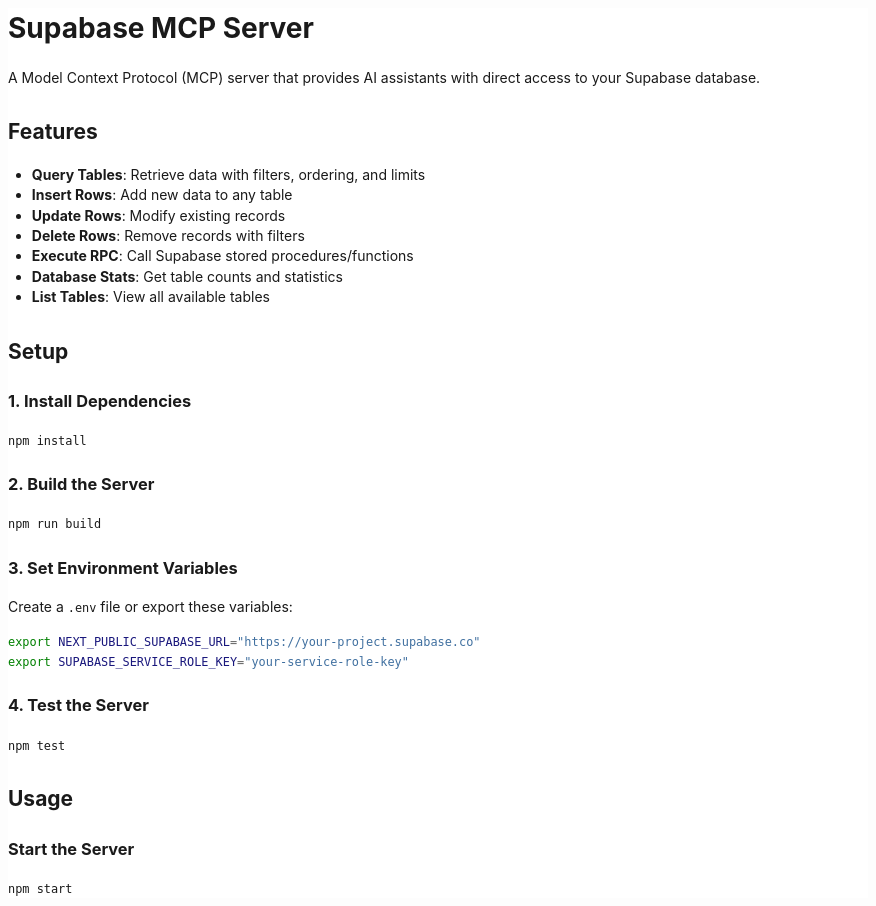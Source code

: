 # Supabase MCP Server

A Model Context Protocol (MCP) server that provides AI assistants with direct access to your Supabase database.

## Features

- **Query Tables**: Retrieve data with filters, ordering, and limits
- **Insert Rows**: Add new data to any table
- **Update Rows**: Modify existing records
- **Delete Rows**: Remove records with filters
- **Execute RPC**: Call Supabase stored procedures/functions
- **Database Stats**: Get table counts and statistics
- **List Tables**: View all available tables

## Setup

### 1. Install Dependencies

```bash
npm install
```

### 2. Build the Server

```bash
npm run build
```

### 3. Set Environment Variables

Create a `.env` file or export these variables:

```bash
export NEXT_PUBLIC_SUPABASE_URL="https://your-project.supabase.co"
export SUPABASE_SERVICE_ROLE_KEY="your-service-role-key"
```

### 4. Test the Server

```bash
npm test
```

## Usage

### Start the Server

```bash
npm start
```
